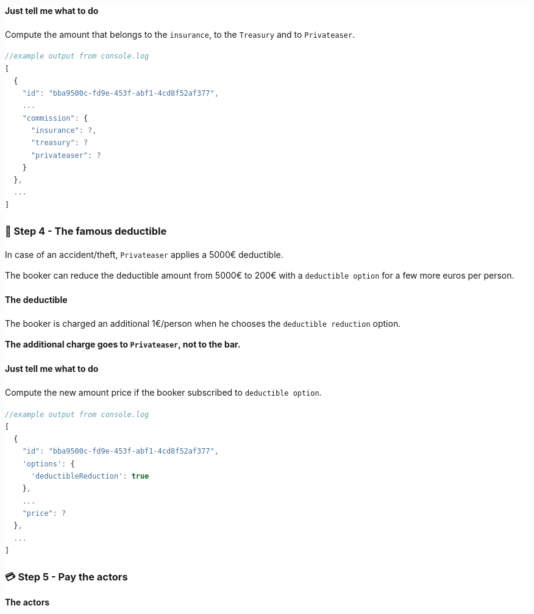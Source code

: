 #### Just tell me what to do

Compute the amount that belongs to the `insurance`, to the `Treasury` and to `Privateaser`.

```js
//example output from console.log
[
  {
    "id": "bba9500c-fd9e-453f-abf1-4cd8f52af377",
    ...
    "commission": {
      "insurance": ?,
      "treasury": ?
      "privateaser": ?
    }
  },
  ...
]
```

### 💸 Step 4 - The famous deductible

In case of an accident/theft, `Privateaser` applies a 5000€ deductible.

The booker can reduce the deductible amount from 5000€ to 200€ with a `deductible option` for a few more euros per person.

#### The deductible

The booker is charged an additional 1€/person when he chooses the `deductible reduction` option.

**The additional charge goes to `Privateaser`, not to the bar.**

#### Just tell me what to do

Compute the new amount price if the booker subscribed to `deductible option`.

```js
//example output from console.log
[
  {
    "id": "bba9500c-fd9e-453f-abf1-4cd8f52af377",
    'options': {
      'deductibleReduction': true
    },
    ...
    "price": ?
  },
  ...
]
```

### 💳 Step 5 - Pay the actors

#### The actors
